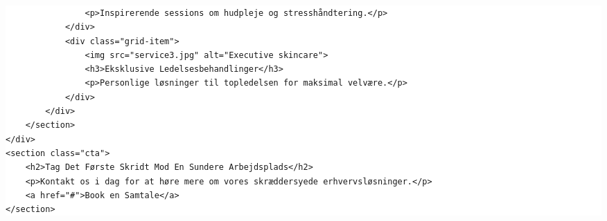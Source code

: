                     <p>Inspirerende sessions om hudpleje og stresshåndtering.</p>
                </div>
                <div class="grid-item">
                    <img src="service3.jpg" alt="Executive skincare">
                    <h3>Eksklusive Ledelsesbehandlinger</h3>
                    <p>Personlige løsninger til topledelsen for maksimal velvære.</p>
                </div>
            </div>
        </section>
    </div>
    <section class="cta">
        <h2>Tag Det Første Skridt Mod En Sundere Arbejdsplads</h2>
        <p>Kontakt os i dag for at høre mere om vores skræddersyede erhvervsløsninger.</p>
        <a href="#">Book en Samtale</a>
    </section>
</body>
</html>
